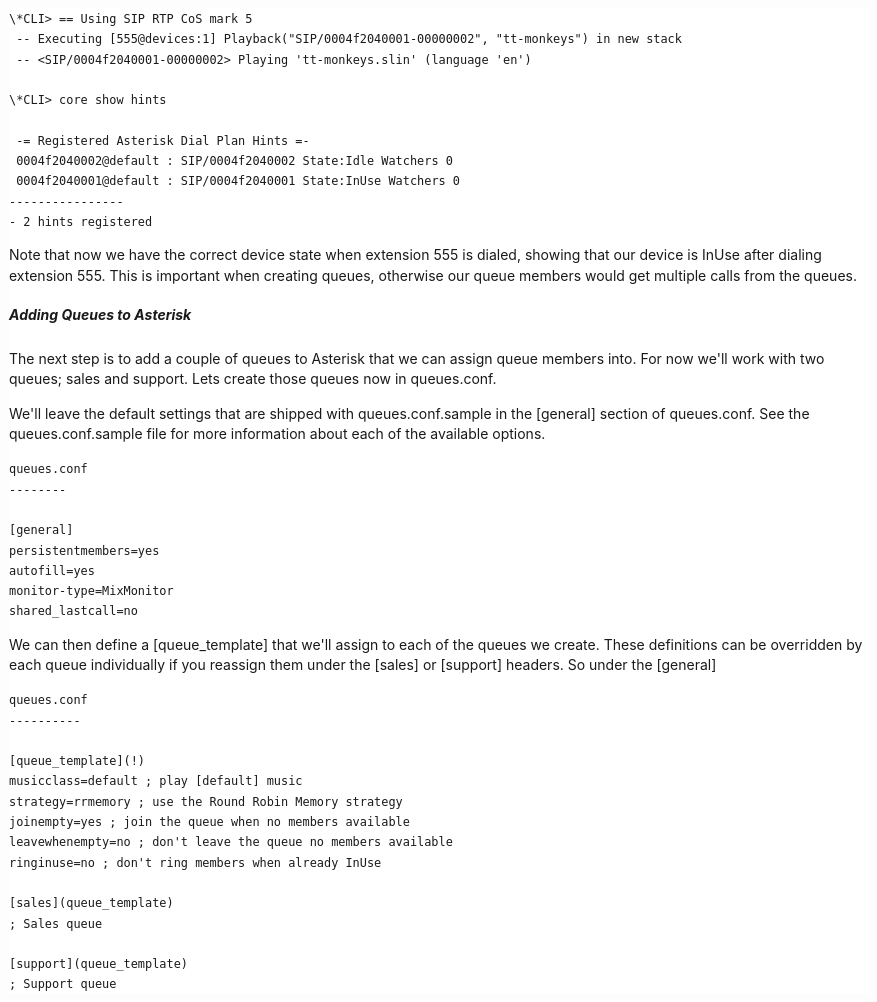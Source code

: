 ```
\*CLI> == Using SIP RTP CoS mark 5
 -- Executing [555@devices:1] Playback("SIP/0004f2040001-00000002", "tt-monkeys") in new stack
 -- <SIP/0004f2040001-00000002> Playing 'tt-monkeys.slin' (language 'en')

\*CLI> core show hints

 -= Registered Asterisk Dial Plan Hints =-
 0004f2040002@default : SIP/0004f2040002 State:Idle Watchers 0
 0004f2040001@default : SIP/0004f2040001 State:InUse Watchers 0
----------------
- 2 hints registered

```

Note that now we have the correct device state when extension 555 is dialed, showing that our device is InUse after dialing extension 555. This is important when creating queues, otherwise our queue members would get multiple calls from the queues.

##### Adding Queues to Asterisk

The next step is to add a couple of queues to Asterisk that we can assign queue members into. For now we'll work with two queues; sales and support. Lets create those queues now in queues.conf.

We'll leave the default settings that are shipped with queues.conf.sample in the [general] section of queues.conf. See the queues.conf.sample file for more information about each of the available options.

```
queues.conf
--------

[general]
persistentmembers=yes
autofill=yes
monitor-type=MixMonitor
shared_lastcall=no

```

We can then define a [queue_template] that we'll assign to each of the queues we create. These definitions can be overridden by each queue individually if you reassign them under the [sales] or [support] headers. So under the [general]  

```
queues.conf
----------

[queue_template](!)
musicclass=default ; play [default] music
strategy=rrmemory ; use the Round Robin Memory strategy
joinempty=yes ; join the queue when no members available
leavewhenempty=no ; don't leave the queue no members available
ringinuse=no ; don't ring members when already InUse

[sales](queue_template)
; Sales queue

[support](queue_template)
; Support queue

```


[//]: # (end-note)